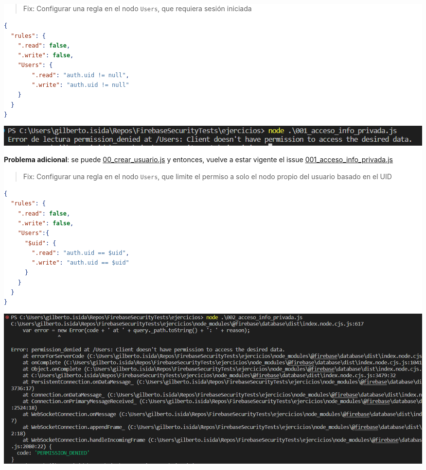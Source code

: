 > Fix: Configurar una regla en el nodo `Users`, que requiera sesión iniciada
```json
{
  "rules": {
    ".read": false,
    ".write": false,
    "Users": {
        ".read": "auth.uid != null",
        ".write": "auth.uid != null"
    }
  }
}
```
![001_acceso_info_privada_fix](./docs/001_acceso_info_privada_fix.png)

**Problema adicional**: se puede [00_crear_usuario.js](./ejercicios/000_crear_usuario.js) y entonces, vuelve a estar vigente el issue [001_acceso_info_privada.js](./ejercicios/001_acceso_info_privada.js)

> Fix: Configurar una regla en el nodo `Users`, que limite el permiso a solo el nodo propio del usuario basado en el UID
```json
{
  "rules": {
    ".read": false,
    ".write": false,
    "Users":{
      "$uid": {
      	".read": "auth.uid == $uid",
        ".write": "auth.uid == $uid"
      }
    }
  }
}
```
![002_acceso_info_privada](./docs/002_acceso_info_privada.png)
